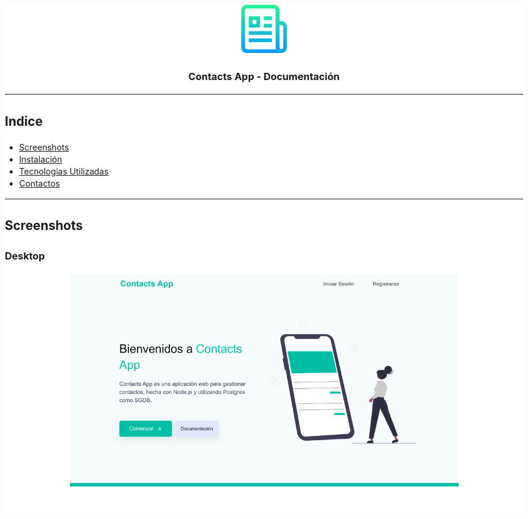 
<div align="center">
  <a href="https://github.com/othneildrew/Best-README-Template">
    <img src="img/logo.png" alt="Logo" width="80" height="80">
  </a>

  <h3 align="center">Contacts App - Documentación</h3>
</div>


  


-----------------------------------------------------------------------   

<div id="top"></div>  

## Indice
<ul>
    <li><a href="#screenshots">Screenshots</a></li>
    <!-- <li><a href="#acerca-del-proyecto">Acerca del proyecto</a></li> -->
    <li><a href="#instalación">Instalación</a></li>
    <li><a href="#tecnologias-utilizadas">Tecnologias Utilizadas</a></li>
    <li><a href="#contactos">Contactos</a></li>
</ul>


-----------------------------------------------------------------------

## Screenshots
### Desktop 
<div align="center">
    <img src="img/desktop.png" alt="Desktop design" width="75%">
</div> <br /> <br />

